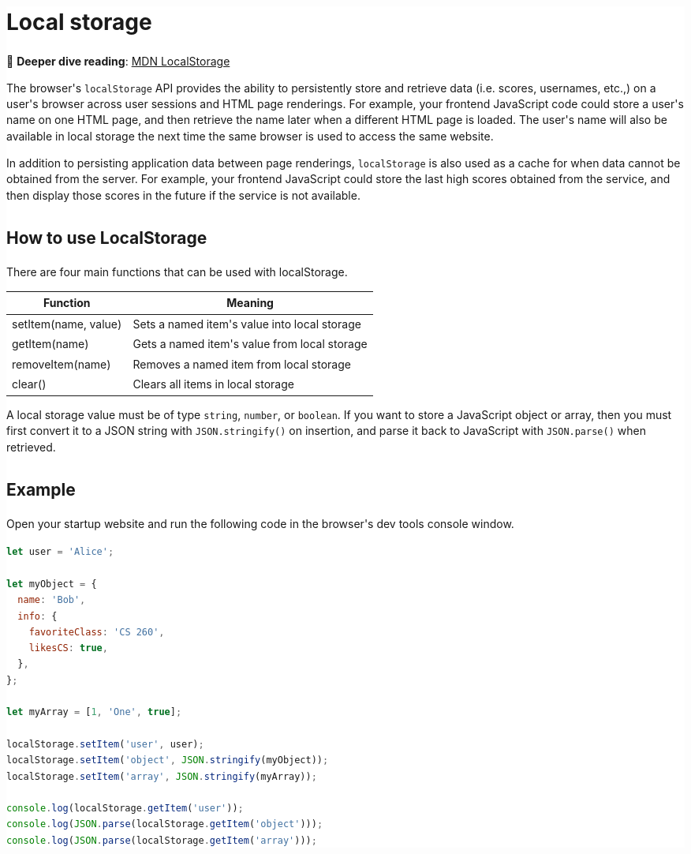 # Local storage

📖 **Deeper dive reading**: [MDN LocalStorage](https://developer.mozilla.org/en-US/docs/Web/API/Window/localStorage)

The browser's `localStorage` API provides the ability to persistently store and retrieve data (i.e. scores, usernames, etc.,) on a user's browser across user sessions and HTML page renderings. For example, your frontend JavaScript code could store a user's name on one HTML page, and then retrieve the name later when a different HTML page is loaded. The user's name will also be available in local storage the next time the same browser is used to access the same website.

In addition to persisting application data between page renderings, `localStorage` is also used as a cache for when data cannot be obtained from the server. For example, your frontend JavaScript could store the last high scores obtained from the service, and then display those scores in the future if the service is not available.

## How to use LocalStorage

There are four main functions that can be used with localStorage.

| Function             | Meaning                                      |
| -------------------- | -------------------------------------------- |
| setItem(name, value) | Sets a named item's value into local storage |
| getItem(name)        | Gets a named item's value from local storage |
| removeItem(name)     | Removes a named item from local storage      |
| clear()              | Clears all items in local storage            |

A local storage value must be of type `string`, `number`, or `boolean`. If you want to store a JavaScript object or array, then you must first convert it to a JSON string with `JSON.stringify()` on insertion, and parse it back to JavaScript with `JSON.parse()` when retrieved.

## Example

Open your startup website and run the following code in the browser's dev tools console window.

```js
let user = 'Alice';

let myObject = {
  name: 'Bob',
  info: {
    favoriteClass: 'CS 260',
    likesCS: true,
  },
};

let myArray = [1, 'One', true];

localStorage.setItem('user', user);
localStorage.setItem('object', JSON.stringify(myObject));
localStorage.setItem('array', JSON.stringify(myArray));

console.log(localStorage.getItem('user'));
console.log(JSON.parse(localStorage.getItem('object')));
console.log(JSON.parse(localStorage.getItem('array')));
```
